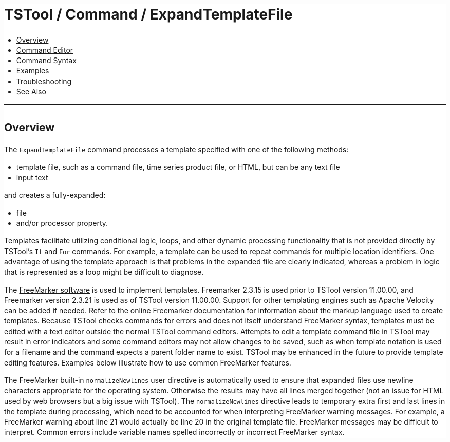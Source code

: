 # TSTool / Command / ExpandTemplateFile #

* [Overview](#overview)
* [Command Editor](#command-editor)
* [Command Syntax](#command-syntax)
* [Examples](#examples)
* [Troubleshooting](#troubleshooting)
* [See Also](#see-also)

-------------------------

## Overview ##

The `ExpandTemplateFile` command processes a template specified with one of the following methods:

* template file, such as a command file, time series product file, or HTML, but can be any text file
* input text

and creates a fully-expanded:

* file
* and/or processor property.

Templates facilitate utilizing conditional logic, loops,
and other dynamic processing functionality that is not provided directly
by TSTool’s [`If`](../If/If.md) and [`For`](../For/For.md) commands.
For example, a template can be used to repeat commands for multiple location identifiers.
One advantage of using the template approach is that problems in the expanded file are clearly indicated,
whereas a problem in logic that is represented as a loop might be difficult to diagnose.

The [FreeMarker software](http://freemarker.org) is used to implement templates.
Freemarker 2.3.15 is used prior to TSTool version 11.00.00,
and Freemarker version 2.3.21 is used as of TSTool version 11.00.00.
Support for other templating engines such as Apache Velocity can be added if needed.
Refer to the online Freemarker documentation for information about the markup language used to create templates.
Because TSTool checks commands for errors and does not itself understand FreeMarker syntax,
templates must be edited with a text editor outside the normal TSTool command editors.
Attempts to edit a template command file in TSTool may result in error
indicators and some command editors may not allow changes to be saved,
such as when template notation is used for a filename and the command expects a parent folder name to exist.
TSTool may be enhanced in the future to provide template editing features.
Examples below illustrate how to use common FreeMarker features.

The FreeMarker built-in `normalizeNewlines` user directive is automatically used to ensure
that expanded files use newline characters appropriate for the operating system.
Otherwise the results may have all lines merged together
(not an issue for HTML used by web browsers but a big issue with TSTool).
The `normalizeNewlines` directive leads to temporary extra first and last lines in the template during processing,
which need to be accounted for when interpreting FreeMarker warning messages.
For example, a FreeMarker warning about line 21 would actually be line 20 in the original template file.
FreeMarker messages may be difficult to interpret.
Common errors include variable names spelled incorrectly or incorrect FreeMarker syntax.
